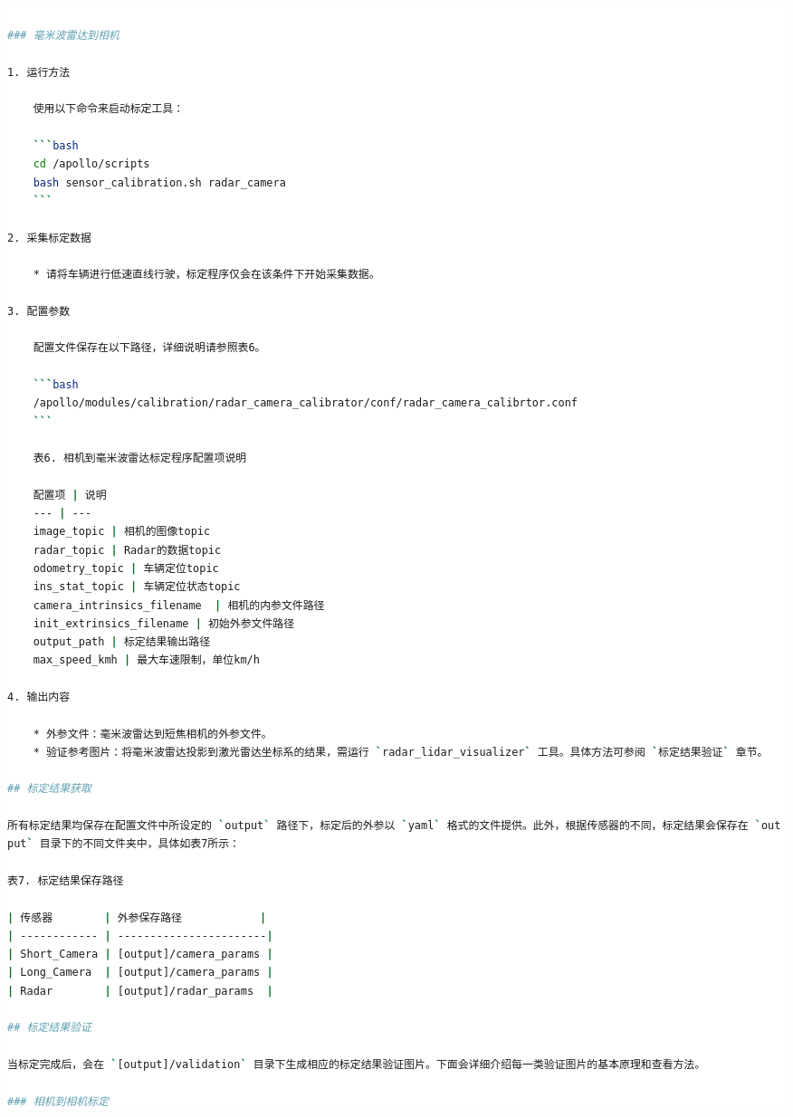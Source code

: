 ```bash

### 毫米波雷达到相机

1. 运行方法

	使用以下命令来启动标定工具：
	
	```bash
	cd /apollo/scripts
	bash sensor_calibration.sh radar_camera
	```

2. 采集标定数据

	* 请将车辆进行低速直线行驶，标定程序仅会在该条件下开始采集数据。

3. 配置参数

	配置文件保存在以下路径，详细说明请参照表6。
	
	```bash
	/apollo/modules/calibration/radar_camera_calibrator/conf/radar_camera_calibrtor.conf
	```

	表6. 相机到毫米波雷达标定程序配置项说明
	
	配置项 | 说明
	--- | ---
	image_topic | 相机的图像topic
	radar_topic | Radar的数据topic
	odometry_topic | 车辆定位topic
	ins_stat_topic | 车辆定位状态topic
	camera_intrinsics_filename	| 相机的内参文件路径
	init_extrinsics_filename | 初始外参文件路径
	output_path	| 标定结果输出路径
	max_speed_kmh | 最大车速限制，单位km/h

4. 输出内容
	
	* 外参文件：毫米波雷达到短焦相机的外参文件。
	* 验证参考图片：将毫米波雷达投影到激光雷达坐标系的结果，需运行 `radar_lidar_visualizer` 工具。具体方法可参阅 `标定结果验证` 章节。

## 标定结果获取

所有标定结果均保存在配置文件中所设定的 `output` 路径下，标定后的外参以 `yaml` 格式的文件提供。此外，根据传感器的不同，标定结果会保存在 `output` 目录下的不同文件夹中，具体如表7所示：

表7. 标定结果保存路径

| 传感器        | 外参保存路径            |
| ------------ | -----------------------|
| Short_Camera | [output]/camera_params |
| Long_Camera  | [output]/camera_params |
| Radar        | [output]/radar_params  |

## 标定结果验证

当标定完成后，会在 `[output]/validation` 目录下生成相应的标定结果验证图片。下面会详细介绍每一类验证图片的基本原理和查看方法。

### 相机到相机标定

```